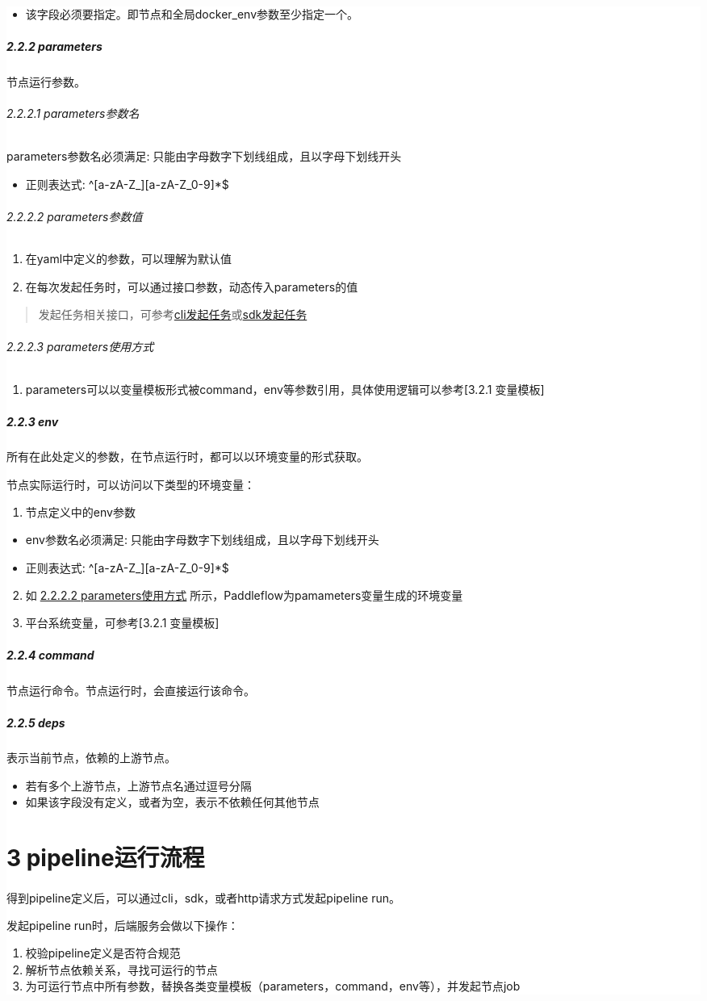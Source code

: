 - 该字段必须要指定。即节点和全局docker_env参数至少指定一个。

##### 2.2.2 parameters

节点运行参数。

###### 2.2.2.1 parameters参数名

parameters参数名必须满足: 只能由字母数字下划线组成，且以字母下划线开头

- 正则表达式: ^[a-zA-Z_][a-zA-Z_0-9]*$

###### 2.2.2.2 parameters参数值

1. 在yaml中定义的参数，可以理解为默认值

2. 在每次发起任务时，可以通过接口参数，动态传入parameters的值

> 发起任务相关接口，可参考[cli发起任务]或[sdk发起任务]

###### 2.2.2.3 parameters使用方式

1. parameters可以以变量模板形式被command，env等参数引用，具体使用逻辑可以参考[3.2.1 变量模板]

##### 2.2.3 env

所有在此处定义的参数，在节点运行时，都可以以环境变量的形式获取。

节点实际运行时，可以访问以下类型的环境变量：

1. 节点定义中的env参数

- env参数名必须满足: 只能由字母数字下划线组成，且以字母下划线开头

- 正则表达式: ^[a-zA-Z_][a-zA-Z_0-9]*$

2. 如 [2.2.2.2 parameters使用方式] 所示，Paddleflow为pamameters变量生成的环境变量

3. 平台系统变量，可参考[3.2.1 变量模板]

##### 2.2.4 command

节点运行命令。节点运行时，会直接运行该命令。

##### 2.2.5 deps

表示当前节点，依赖的上游节点。

- 若有多个上游节点，上游节点名通过逗号分隔
- 如果该字段没有定义，或者为空，表示不依赖任何其他节点

# 3 pipeline运行流程

得到pipeline定义后，可以通过cli，sdk，或者http请求方式发起pipeline run。

发起pipeline run时，后端服务会做以下操作：
1. 校验pipeline定义是否符合规范
2. 解析节点依赖关系，寻找可运行的节点
3. 为可运行节点中所有参数，替换各类变量模板（parameters，command，env等），并发起节点job


[base_pipeline]: https://github.com/Mo-Xianyuan/PaddleFlow/tree/docs/example/pipeline/base_pipeline
[cli发起任务]: https://github.com/Mo-Xianyuan/PaddleFlow/blob/docs/docs/zh_cn/reference/client_command_reference.md
[sdk发起任务]: https://github.com/Mo-Xianyuan/PaddleFlow/blob/docs/docs/zh_cn/reference/sdk_reference.md
[1 pipeline定义]: https://github.com/Mo-Xianyuan/PaddleFlow/blob/docs/docs/zh_cn/reference/pipeline/yaml_definition/1_pipeline_basic.md#1-pipeline%E5%AE%9A%E4%B9%89
[2.1.3 entry_points]: https://github.com/Mo-Xianyuan/PaddleFlow/blob/docs/docs/zh_cn/reference/pipeline/yaml_definition/1_pipeline_basic.md#213-entry_points
[2.2 节点字段]: https://github.com/Mo-Xianyuan/PaddleFlow/blob/docs/docs/zh_cn/reference/pipeline/yaml_definition/1_pipeline_basic.md#22-%E8%8A%82%E7%82%B9%E5%AD%97%E6%AE%B5
[2.2.2.2 parameters使用方式]: https://github.com/Mo-Xianyuan/PaddleFlow/blob/docs/docs/zh_cn/reference/pipeline/yaml_definition/1_pipeline_basic.md#2222-parameters%E4%BD%BF%E7%94%A8%E6%96%B9%E5%BC%8F